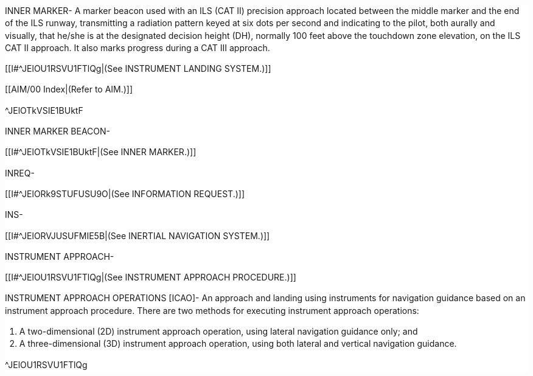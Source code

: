 </div>

<div>

INNER MARKER- A marker beacon used with an ILS (CAT II) precision approach located between the middle marker and the end of the ILS runway, transmitting a radiation pattern keyed at six dots per second and indicating to the pilot, both aurally and visually, that he/she is at the designated decision height (DH), normally 100 feet above the touchdown zone elevation, on the ILS CAT II approach. It also marks progress during a CAT III approach.

[[I#^JElOU1RSVU1FTlQg|(See INSTRUMENT LANDING SYSTEM.)]]

[[AIM/00 Index|(Refer to AIM.)]]

^JElOTkVSIE1BUktF

</div>

<div>

INNER MARKER BEACON-

[[I#^JElOTkVSIE1BUktF|(See INNER MARKER.)]]

</div>

<div>

INREQ-

[[I#^JElORk9STUFUSU9O|(See INFORMATION REQUEST.)]]

</div>

<div>

INS-

[[I#^JElORVJUSUFMIE5B|(See INERTIAL NAVIGATION SYSTEM.)]]

</div>

<div>

INSTRUMENT APPROACH-

[[I#^JElOU1RSVU1FTlQg|(See INSTRUMENT APPROACH PROCEDURE.)]]

</div>

<div>

INSTRUMENT APPROACH OPERATIONS \[ICAO\]- An approach and landing using instruments for navigation guidance based on an instrument approach procedure. There are two methods for executing instrument approach operations:



1.  A two-dimensional (2D) instrument approach operation, using lateral navigation guidance only; and
2.  A three-dimensional (3D) instrument approach operation, using both lateral and vertical navigation guidance.

^JElOU1RSVU1FTlQg

